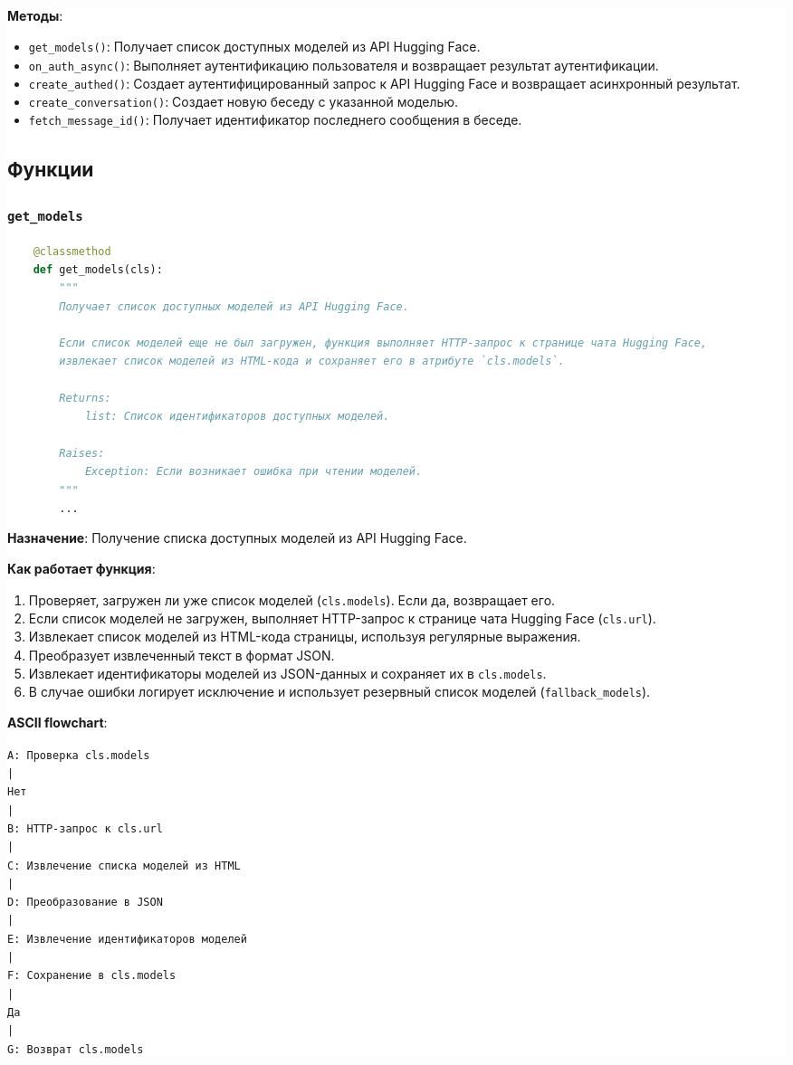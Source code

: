 **Методы**:
- `get_models()`: Получает список доступных моделей из API Hugging Face.
- `on_auth_async()`: Выполняет аутентификацию пользователя и возвращает результат аутентификации.
- `create_authed()`: Создает аутентифицированный запрос к API Hugging Face и возвращает асинхронный результат.
- `create_conversation()`: Создает новую беседу с указанной моделью.
- `fetch_message_id()`: Получает идентификатор последнего сообщения в беседе.

## Функции

### `get_models`

```python
    @classmethod
    def get_models(cls):
        """
        Получает список доступных моделей из API Hugging Face.

        Если список моделей еще не был загружен, функция выполняет HTTP-запрос к странице чата Hugging Face,
        извлекает список моделей из HTML-кода и сохраняет его в атрибуте `cls.models`.

        Returns:
            list: Список идентификаторов доступных моделей.

        Raises:
            Exception: Если возникает ошибка при чтении моделей.
        """
        ...
```

**Назначение**: Получение списка доступных моделей из API Hugging Face.

**Как работает функция**:

1.  Проверяет, загружен ли уже список моделей (`cls.models`). Если да, возвращает его.
2.  Если список моделей не загружен, выполняет HTTP-запрос к странице чата Hugging Face (`cls.url`).
3.  Извлекает список моделей из HTML-кода страницы, используя регулярные выражения.
4.  Преобразует извлеченный текст в формат JSON.
5.  Извлекает идентификаторы моделей из JSON-данных и сохраняет их в `cls.models`.
6.  В случае ошибки логирует исключение и использует резервный список моделей (`fallback_models`).

**ASCII flowchart**:

```
A: Проверка cls.models
|
Нет
|
B: HTTP-запрос к cls.url
|
C: Извлечение списка моделей из HTML
|
D: Преобразование в JSON
|
E: Извлечение идентификаторов моделей
|
F: Сохранение в cls.models
|
Да
|
G: Возврат cls.models
```
